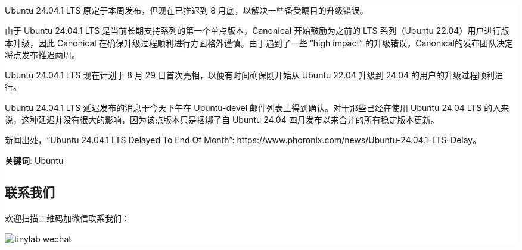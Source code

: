 Ubuntu 24.04.1 LTS 原定于本周发布，但现在已推迟到 8 月底，以解决一些备受瞩目的升级错误。

由于 Ubuntu 24.04.1 LTS 是当前长期支持系列的第一个单点版本，Canonical 开始鼓励为之前的 LTS 系列（Ubuntu 22.04）用户进行版本升级，因此 Canonical 在确保升级过程顺利进行方面格外谨慎。由于遇到了一些 “high impact” 的升级错误，Canonical的发布团队决定将点发布推迟两周。

Ubuntu 24.04.1 LTS 现在计划于 8 月 29 日首次亮相，以便有时间确保刚开始从 Ubuntu 22.04 升级到 24.04 的用户的升级过程顺利进行。

Ubuntu 24.04.1 LTS 延迟发布的消息于今天下午在 Ubuntu-devel 邮件列表上得到确认。对于那些已经在使用 Ubuntu 24.04 LTS 的人来说，这种延迟并没有很大的影响，因为该点版本只是捆绑了自 Ubuntu 24.04 四月发布以来合并的所有稳定版本更新。

新闻出处，“Ubuntu 24.04.1 LTS Delayed To End Of Month”: <https://www.phoronix.com/news/Ubuntu-24.04.1-LTS-Delay>。

**关键词**: Ubuntu

## 联系我们

欢迎扫描二维码加微信联系我们：

![tinylab wechat](/images/wechat/tinylab.jpg)

